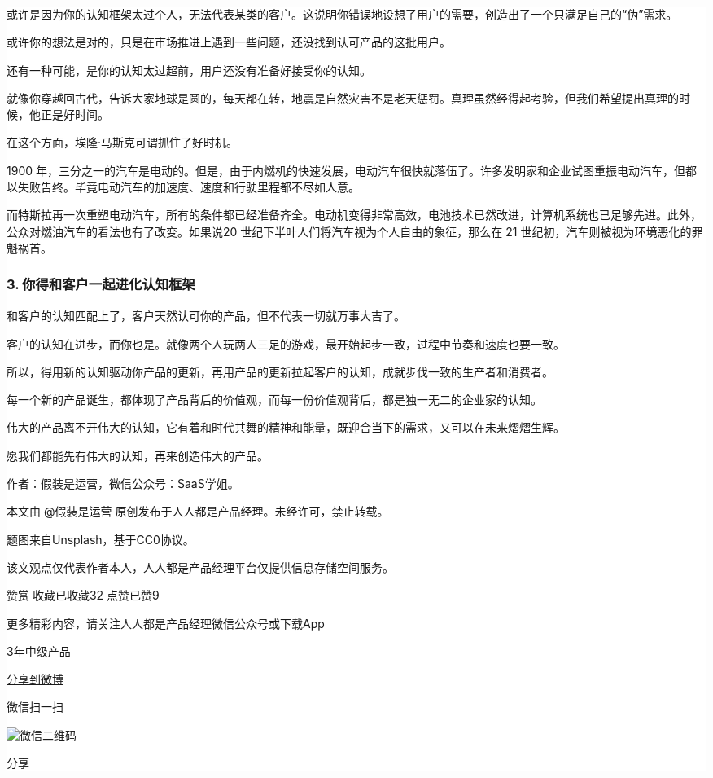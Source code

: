 或许是因为你的认知框架太过个人，无法代表某类的客户。这说明你错误地设想了用户的需要，创造出了一个只满足自己的“伪”需求。

或许你的想法是对的，只是在市场推进上遇到一些问题，还没找到认可产品的这批用户。

还有一种可能，是你的认知太过超前，用户还没有准备好接受你的认知。

就像你穿越回古代，告诉大家地球是圆的，每天都在转，地震是自然灾害不是老天惩罚。真理虽然经得起考验，但我们希望提出真理的时候，他正是好时间。

在这个方面，埃隆·马斯克可谓抓住了好时机。

1900 年，三分之一的汽车是电动的。但是，由于内燃机的快速发展，电动汽车很快就落伍了。许多发明家和企业试图重振电动汽车，但都以失败告终。毕竟电动汽车的加速度、速度和行驶里程都不尽如人意。

而特斯拉再一次重塑电动汽车，所有的条件都已经准备齐全。电动机变得非常高效，电池技术已然改进，计算机系统也已足够先进。此外，公众对燃油汽车的看法也有了改变。如果说20 世纪下半叶人们将汽车视为个人自由的象征，那么在 21 世纪初，汽车则被视为环境恶化的罪魁祸首。

### 3\. 你得和客户一起进化认知框架

和客户的认知匹配上了，客户天然认可你的产品，但不代表一切就万事大吉了。

客户的认知在进步，而你也是。就像两个人玩两人三足的游戏，最开始起步一致，过程中节奏和速度也要一致。

所以，得用新的认知驱动你产品的更新，再用产品的更新拉起客户的认知，成就步伐一致的生产者和消费者。

每一个新的产品诞生，都体现了产品背后的价值观，而每一份价值观背后，都是独一无二的企业家的认知。

伟大的产品离不开伟大的认知，它有着和时代共舞的精神和能量，既迎合当下的需求，又可以在未来熠熠生辉。

愿我们都能先有伟大的认知，再来创造伟大的产品。

作者：假装是运营，微信公众号：SaaS学姐。

本文由 @假装是运营 原创发布于人人都是产品经理。未经许可，禁止转载。

题图来自Unsplash，基于CC0协议。

该文观点仅代表作者本人，人人都是产品经理平台仅提供信息存储空间服务。

赞赏 收藏已收藏32 点赞已赞9

更多精彩内容，请关注人人都是产品经理微信公众号或下载App

[3年](https://www.woshipm.com/tag/3%e5%b9%b4)[中级](https://www.woshipm.com/tag/%e4%b8%ad%e7%ba%a7)[产品](https://www.woshipm.com/tag/%e4%ba%a7%e5%93%81)

[分享到微博](https://service.weibo.com/share/share.php?appkey=2775287854&title=为什么你做不出伟大的产品？&url=https://www.woshipm.com/pmd/5592358.html&pic=https://image.woshipm.com/wp-files/2022/09/zeN2ZJlr1kWBkaPtLXXa.jpg)

微信扫一扫

![微信二维码](https://api.pwmqr.com/qrcode/create/?url=https://www.woshipm.com/pmd/5592358.html)

分享